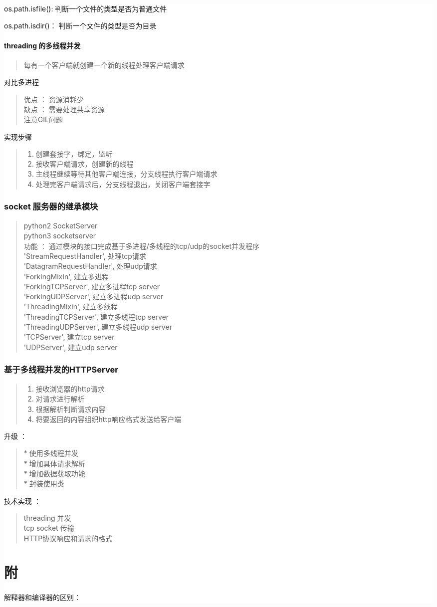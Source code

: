 os.path.isfile(): 判断一个文件的类型是否为普通文件

os.path.isdir()： 判断一个文件的类型是否为目录

#### threading 的多线程并发  
> 每有一个客户端就创建一个新的线程处理客户端请求

对比多进程  
> 优点 ： 资源消耗少  
> 缺点 ： 需要处理共享资源  
> 注意GIL问题

实现步骤  
> 1. 创建套接字，绑定，监听  
> 2. 接收客户端请求，创建新的线程  
> 3. 主线程继续等待其他客户端连接，分支线程执行客户端请求  
> 4. 处理完客户端请求后，分支线程退出，关闭客户端套接字

### socket 服务器的继承模块  
> python2 SocketServer  
> python3 socketserver  
> 功能 ： 通过模块的接口完成基于多进程/多线程的tcp/udp的socket并发程序  
> 'StreamRequestHandler', 处理tcp请求  
> 'DatagramRequestHandler', 处理udp请求  
> 'ForkingMixIn', 建立多进程  
> 'ForkingTCPServer', 建立多进程tcp server  
> 'ForkingUDPServer', 建立多进程udp server  
> 'ThreadingMixIn', 建立多线程  
> 'ThreadingTCPServer', 建立多线程tcp server  
> 'ThreadingUDPServer', 建立多线程udp server  
> 'TCPServer', 建立tcp server  
> 'UDPServer', 建立udp server

### 基于多线程并发的HTTPServer  
> 1. 接收浏览器的http请求  
> 2. 对请求进行解析  
> 3. 根据解析判断请求内容  
> 4. 将要返回的内容组织http响应格式发送给客户端

升级 ：  
> \* 使用多线程并发  
> \* 增加具体请求解析  
> \* 增加数据获取功能  
> \* 封装使用类

技术实现 ：  
> threading 并发  
> tcp socket 传输  
> HTTP协议响应和请求的格式

附
==

解释器和编译器的区别：
